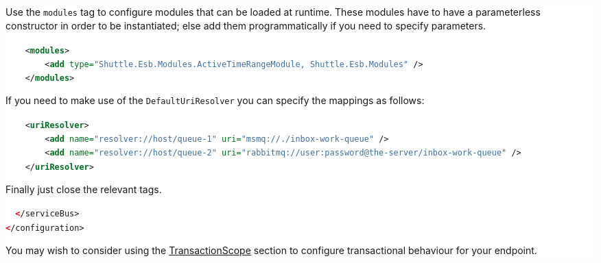 Use the `modules` tag to configure modules that can be loaded at runtime.  These modules have to have a parameterless constructor in order to be instantiated; else add them programmatically if you need to specify parameters.

```xml
    <modules>
        <add type="Shuttle.Esb.Modules.ActiveTimeRangeModule, Shuttle.Esb.Modules" />
    </modules>
```

If you need to make use of the `DefaultUriResolver` you can specify the mappings as follows:

```xml
    <uriResolver>
        <add name="resolver://host/queue-1" uri="msmq://./inbox-work-queue" />
        <add name="resolver://host/queue-2" uri="rabbitmq://user:password@the-server/inbox-work-queue" />
    </uriResolver>
```

Finally just close the relevant tags.

```xml
  </serviceBus>
</configuration>
```

You may wish to consider using the [TransactionScope](https://shuttle.github.io/shuttle-core/infrastructure/shuttle-core-transactions.html) section to configure transactional behaviour for your endpoint.
